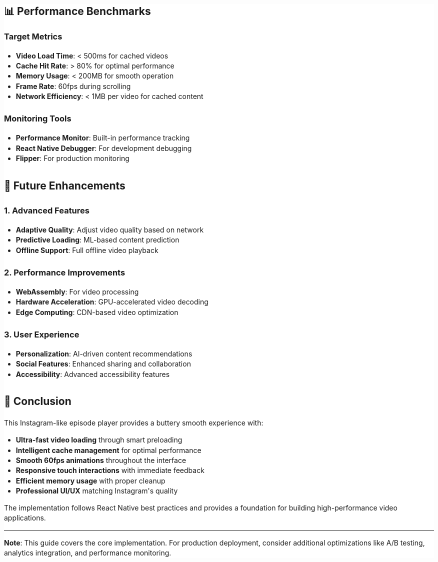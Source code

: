 ## 📊 Performance Benchmarks

### Target Metrics
- **Video Load Time**: < 500ms for cached videos
- **Cache Hit Rate**: > 80% for optimal performance
- **Memory Usage**: < 200MB for smooth operation
- **Frame Rate**: 60fps during scrolling
- **Network Efficiency**: < 1MB per video for cached content

### Monitoring Tools
- **Performance Monitor**: Built-in performance tracking
- **React Native Debugger**: For development debugging
- **Flipper**: For production monitoring

## 🔮 Future Enhancements

### 1. Advanced Features
- **Adaptive Quality**: Adjust video quality based on network
- **Predictive Loading**: ML-based content prediction
- **Offline Support**: Full offline video playback

### 2. Performance Improvements
- **WebAssembly**: For video processing
- **Hardware Acceleration**: GPU-accelerated video decoding
- **Edge Computing**: CDN-based video optimization

### 3. User Experience
- **Personalization**: AI-driven content recommendations
- **Social Features**: Enhanced sharing and collaboration
- **Accessibility**: Advanced accessibility features

## 🎉 Conclusion

This Instagram-like episode player provides a buttery smooth experience with:

- **Ultra-fast video loading** through smart preloading
- **Intelligent cache management** for optimal performance
- **Smooth 60fps animations** throughout the interface
- **Responsive touch interactions** with immediate feedback
- **Efficient memory usage** with proper cleanup
- **Professional UI/UX** matching Instagram's quality

The implementation follows React Native best practices and provides a foundation for building high-performance video applications.

---

**Note**: This guide covers the core implementation. For production deployment, consider additional optimizations like A/B testing, analytics integration, and performance monitoring. 